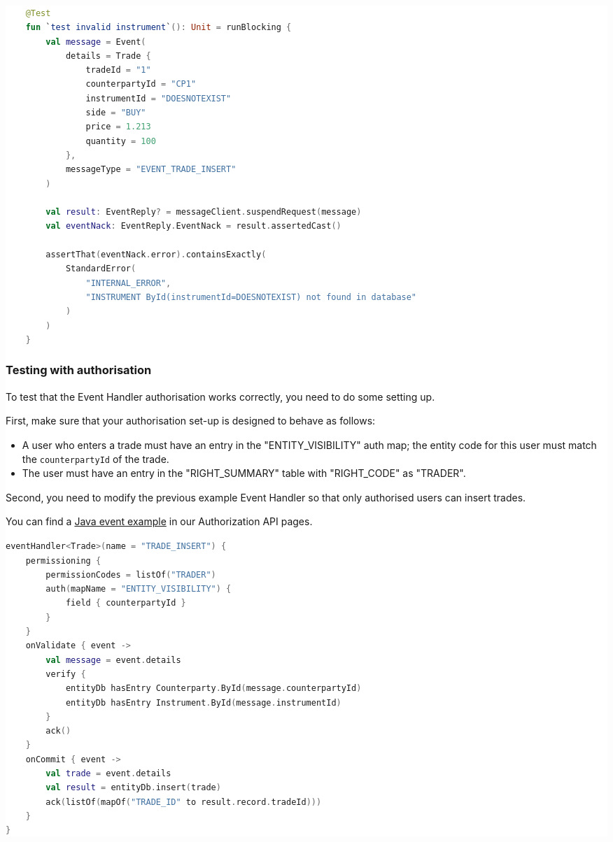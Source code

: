 ```kotlin
    @Test
    fun `test invalid instrument`(): Unit = runBlocking {
        val message = Event(
            details = Trade {
                tradeId = "1"
                counterpartyId = "CP1"
                instrumentId = "DOESNOTEXIST"
                side = "BUY"
                price = 1.213
                quantity = 100
            },
            messageType = "EVENT_TRADE_INSERT"
        )

        val result: EventReply? = messageClient.suspendRequest(message)
        val eventNack: EventReply.EventNack = result.assertedCast()

        assertThat(eventNack.error).containsExactly(
            StandardError(
                "INTERNAL_ERROR",
                "INSTRUMENT ById(instrumentId=DOESNOTEXIST) not found in database"
            )
        )
    }
```

### Testing with authorisation

To test that the Event Handler authorisation works correctly, you need to do some setting up.

First, make sure that your authorisation set-up is designed to behave as follows:
- A user who enters a trade must have an entry in the "ENTITY_VISIBILITY" auth map; the entity code for this user must match the `counterpartyId` of the trade.
- The user must have an entry in the "RIGHT_SUMMARY" table with "RIGHT_CODE" as "TRADER".

Second, you need to modify the previous example Event Handler so that only authorised users can insert trades.

You can find a [Java event example](../../../server/api-reference/authorisation-api) in our Authorization API pages.

```kotlin
eventHandler<Trade>(name = "TRADE_INSERT") {
    permissioning {
        permissionCodes = listOf("TRADER")
        auth(mapName = "ENTITY_VISIBILITY") {
            field { counterpartyId }
        }
    }
    onValidate { event ->
        val message = event.details
        verify {
            entityDb hasEntry Counterparty.ById(message.counterpartyId)
            entityDb hasEntry Instrument.ById(message.instrumentId)
        }
        ack()
    }
    onCommit { event ->
        val trade = event.details
        val result = entityDb.insert(trade)
        ack(listOf(mapOf("TRADE_ID" to result.record.tradeId)))
    }
}
```
